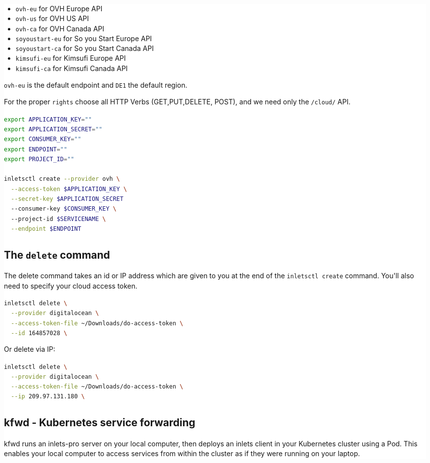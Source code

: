 
* ``ovh-eu`` for OVH Europe API
* ``ovh-us`` for OVH US API
* ``ovh-ca`` for OVH Canada API
* ``soyoustart-eu`` for So you Start Europe API
* ``soyoustart-ca`` for So you Start Canada API
* ``kimsufi-eu`` for Kimsufi Europe API
* ``kimsufi-ca`` for Kimsufi Canada API


`ovh-eu` is the default endpoint and `DE1` the default region. 

For the proper `rights` choose all HTTP Verbs (GET,PUT,DELETE, POST), and we need only the `/cloud/` API.

```bash
export APPLICATION_KEY=""
export APPLICATION_SECRET=""
export CONSUMER_KEY=""
export ENDPOINT=""
export PROJECT_ID=""

inletsctl create --provider ovh \
  --access-token $APPLICATION_KEY \
  --secret-key $APPLICATION_SECRET 
  --consumer-key $CONSUMER_KEY \ 
  --project-id $SERVICENAME \
  --endpoint $ENDPOINT
```


## The `delete` command

The delete command takes an id or IP address which are given to you at the end of the `inletsctl create` command. You'll also need to specify your cloud access token.

```bash
inletsctl delete \
  --provider digitalocean \
  --access-token-file ~/Downloads/do-access-token \
  --id 164857028 \
```

Or delete via IP:

```bash
inletsctl delete \
  --provider digitalocean \
  --access-token-file ~/Downloads/do-access-token \
  --ip 209.97.131.180 \
```

## kfwd - Kubernetes service forwarding

kfwd runs an inlets-pro server on your local computer, then deploys an inlets client in your Kubernetes cluster using a Pod. This enables your local computer to access services from within the cluster as if they were running on your laptop.
